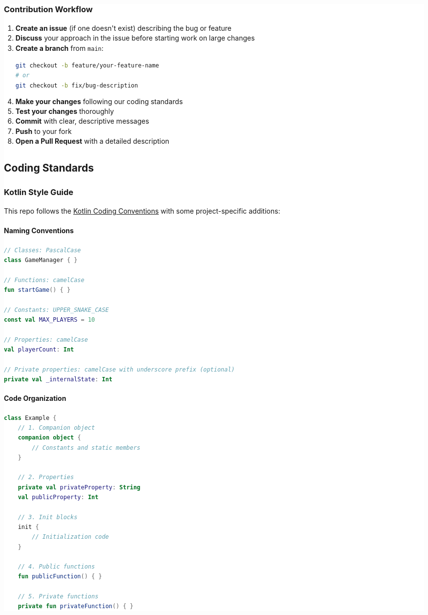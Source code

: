 ### Contribution Workflow

1. **Create an issue** (if one doesn't exist) describing the bug or feature
2. **Discuss** your approach in the issue before starting work on large changes
3. **Create a branch** from `main`:
   ```bash
   git checkout -b feature/your-feature-name
   # or
   git checkout -b fix/bug-description
   ```
4. **Make your changes** following our coding standards
5. **Test your changes** thoroughly
6. **Commit** with clear, descriptive messages
7. **Push** to your fork
8. **Open a Pull Request** with a detailed description

## Coding Standards

### Kotlin Style Guide

This repo follows the [Kotlin Coding Conventions](https://kotlinlang.org/docs/coding-conventions.html) with some project-specific additions:

#### Naming Conventions

```kotlin
// Classes: PascalCase
class GameManager { }

// Functions: camelCase
fun startGame() { }

// Constants: UPPER_SNAKE_CASE
const val MAX_PLAYERS = 10

// Properties: camelCase
val playerCount: Int

// Private properties: camelCase with underscore prefix (optional)
private val _internalState: Int
```

#### Code Organization

```kotlin
class Example {
    // 1. Companion object
    companion object {
        // Constants and static members
    }
    
    // 2. Properties
    private val privateProperty: String
    val publicProperty: Int
    
    // 3. Init blocks
    init {
        // Initialization code
    }
    
    // 4. Public functions
    fun publicFunction() { }
    
    // 5. Private functions
    private fun privateFunction() { }
```